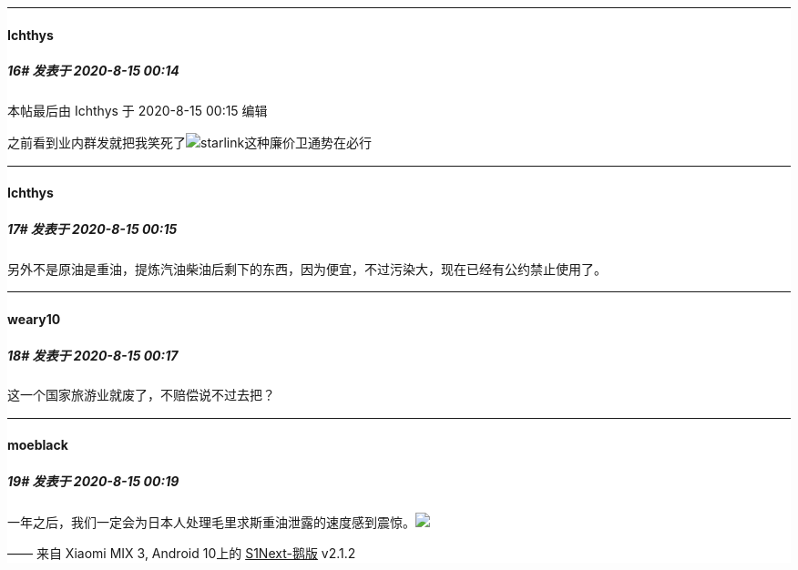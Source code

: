 





-----

####  Ichthys  
##### 16#       发表于 2020-8-15 00:14



 本帖最后由 Ichthys 于 2020-8-15 00:15 编辑 

之前看到业内群发就把我笑死了<img src="https://static.saraba1st.com/image/smiley/face2017/051.png" referrerpolicy="no-referrer">starlink这种廉价卫通势在必行







-----

####  Ichthys  
##### 17#       发表于 2020-8-15 00:15




另外不是原油是重油，提炼汽油柴油后剩下的东西，因为便宜，不过污染大，现在已经有公约禁止使用了。







-----

####  weary10  
##### 18#       发表于 2020-8-15 00:17




这一个国家旅游业就废了，不赔偿说不过去把？







-----

####  moeblack  
##### 19#       发表于 2020-8-15 00:19




一年之后，我们一定会为日本人处理毛里求斯重油泄露的速度感到震惊。<img src="https://static.saraba1st.com/image/smiley/face2017/010.png" referrerpolicy="no-referrer">

—— 来自 Xiaomi MIX 3, Android 10上的 [S1Next-鹅版](https://github.com/ykrank/S1-Next/releases) v2.1.2


